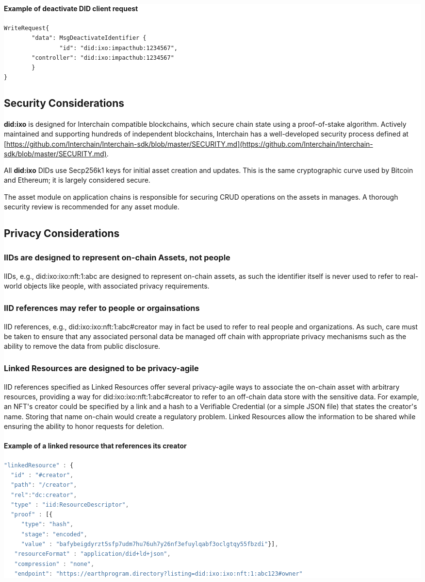 #### Example of deactivate DID client request

```jsonc
WriteRequest{
        "data": MsgDeactivateIdentifier {
                "id": "did:ixo:impacthub:1234567",
        "controller": "did:ixo:impacthub:1234567"
        }
}
```

## Security Considerations

**did:ixo** is designed for Interchain compatible blockchains, which secure chain state using a proof-of-stake algorithm. Actively maintained and supporting hundreds of independent blockchains, Interchain has a well-developed security process defined at [https://github.com/Interchain/Interchain-sdk/blob/master/SECURITY.md](https://github.com/Interchain/Interchain-sdk/blob/master/SECURITY.md).

All **did:ixo** DIDs use Secp256k1 keys for initial asset creation and updates. This is the same cryptographic curve used by Bitcoin and Ethereum; it is largely considered secure.

The asset module on application chains is responsible for securing CRUD operations on the assets in manages. A thorough security review is recommended for any asset module.

## Privacy Considerations

### IIDs are designed to represent on-chain Assets, not people

IIDs, e.g., did:ixo:ixo:nft:1:abc are designed to represent on-chain assets, as such the identifier itself is never used to refer to real-world objects like people, with associated privacy requirements.

### IID references may refer to people or orgainsations

IID references, e.g., did:ixo:ixo:nft:1:abc#creator may in fact be used to refer to real people and organizations. As such, care must be taken to ensure that any associated personal data be managed off chain with appropriate privacy mechanisms such as the ability to remove the data from public disclosure.

### Linked Resources are designed to be privacy-agile

IID references specified as Linked Resources offer several privacy-agile ways to associate the on-chain asset with arbitrary resources, providing a way for did:ixo:ixo:nft:1:abc#creator to refer to an off-chain data store with the sensitive data. For example, an NFT's creator could be specified by a link and a hash to a Verifiable Credential (or a simple JSON file) that states the creator's name. Storing that name on-chain would create a regulatory problem. Linked Resources allow the information to be shared while ensuring the ability to honor requests for deletion.

#### Example of a linked resource that references its creator

```javascript
"linkedResource" : {
  "id" : "#creator",
  "path": "/creator",
  "rel":"dc:creator",
  "type" : "iid:ResourceDescriptor",
  "proof" : [{
     "type": "hash",
     "stage": "encoded",
     "value" : "bafybeigdyrzt5sfp7udm7hu76uh7y26nf3efuylqabf3oclgtqy55fbzdi"}],
   "resourceFormat" : "application/did+ld+json",
   "compression" : "none",
   "endpoint": "https://earthprogram.directory?listing=did:ixo:ixo:nft:1:abc123#owner"
```